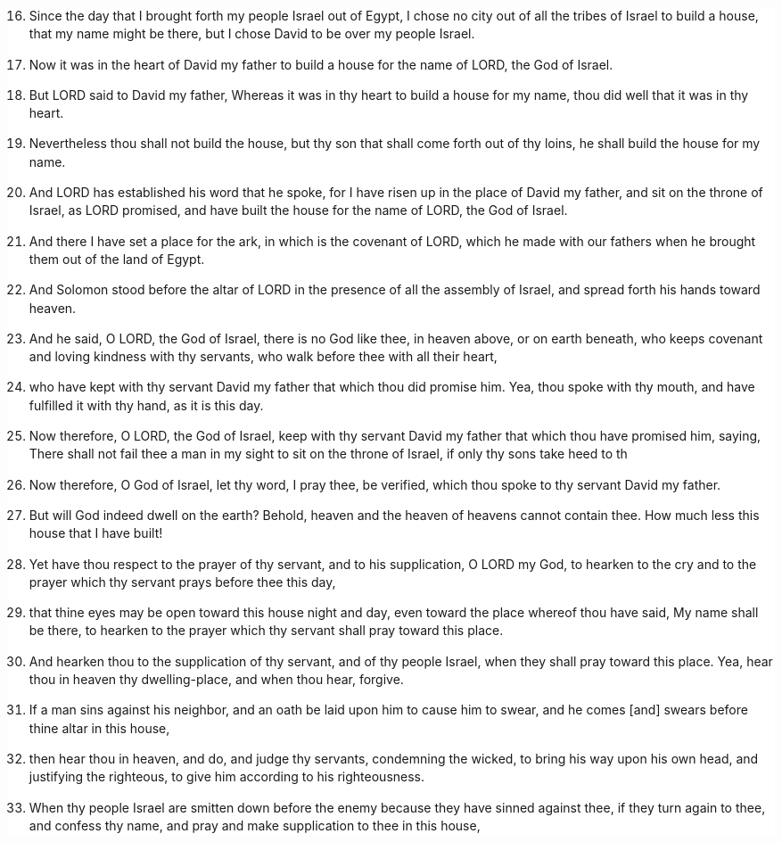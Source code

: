 16. Since the day that I brought forth my people Israel out of Egypt, I chose no city out of all the tribes of Israel to build a house, that my name might be there, but I chose David to be over my people Israel.

17. Now it was in the heart of David my father to build a house for the name of LORD, the God of Israel.

18. But LORD said to David my father, Whereas it was in thy heart to build a house for my name, thou did well that it was in thy heart.

19. Nevertheless thou shall not build the house, but thy son that shall come forth out of thy loins, he shall build the house for my name.

20. And LORD has established his word that he spoke, for I have risen up in the place of David my father, and sit on the throne of Israel, as LORD promised, and have built the house for the name of LORD, the God of Israel.

21. And there I have set a place for the ark, in which is the covenant of LORD, which he made with our fathers when he brought them out of the land of Egypt.

22. And Solomon stood before the altar of LORD in the presence of all the assembly of Israel, and spread forth his hands toward heaven.

23. And he said, O LORD, the God of Israel, there is no God like thee, in heaven above, or on earth beneath, who keeps covenant and loving kindness with thy servants, who walk before thee with all their heart,

24. who have kept with thy servant David my father that which thou did promise him. Yea, thou spoke with thy mouth, and have fulfilled it with thy hand, as it is this day.

25. Now therefore, O LORD, the God of Israel, keep with thy servant David my father that which thou have promised him, saying, There shall not fail thee a man in my sight to sit on the throne of Israel, if only thy sons take heed to th

26. Now therefore, O God of Israel, let thy word, I pray thee, be verified, which thou spoke to thy servant David my father.

27. But will God indeed dwell on the earth? Behold, heaven and the heaven of heavens cannot contain thee. How much less this house that I have built!

28. Yet have thou respect to the prayer of thy servant, and to his supplication, O LORD my God, to hearken to the cry and to the prayer which thy servant prays before thee this day,

29. that thine eyes may be open toward this house night and day, even toward the place whereof thou have said, My name shall be there, to hearken to the prayer which thy servant shall pray toward this place.

30. And hearken thou to the supplication of thy servant, and of thy people Israel, when they shall pray toward this place. Yea, hear thou in heaven thy dwelling-place, and when thou hear, forgive.

31. If a man sins against his neighbor, and an oath be laid upon him to cause him to swear, and he comes [and] swears before thine altar in this house,

32. then hear thou in heaven, and do, and judge thy servants, condemning the wicked, to bring his way upon his own head, and justifying the righteous, to give him according to his righteousness.

33. When thy people Israel are smitten down before the enemy because they have sinned against thee, if they turn again to thee, and confess thy name, and pray and make supplication to thee in this house,
